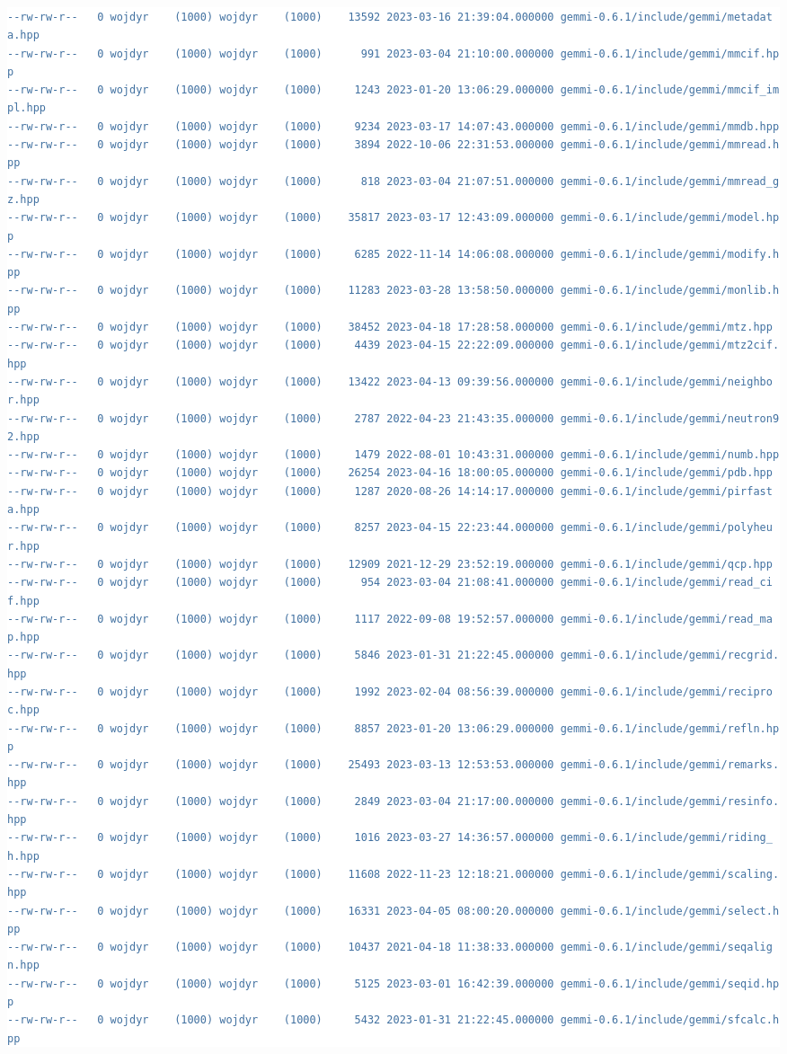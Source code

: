 ```diff
--rw-rw-r--   0 wojdyr    (1000) wojdyr    (1000)    13592 2023-03-16 21:39:04.000000 gemmi-0.6.1/include/gemmi/metadata.hpp
--rw-rw-r--   0 wojdyr    (1000) wojdyr    (1000)      991 2023-03-04 21:10:00.000000 gemmi-0.6.1/include/gemmi/mmcif.hpp
--rw-rw-r--   0 wojdyr    (1000) wojdyr    (1000)     1243 2023-01-20 13:06:29.000000 gemmi-0.6.1/include/gemmi/mmcif_impl.hpp
--rw-rw-r--   0 wojdyr    (1000) wojdyr    (1000)     9234 2023-03-17 14:07:43.000000 gemmi-0.6.1/include/gemmi/mmdb.hpp
--rw-rw-r--   0 wojdyr    (1000) wojdyr    (1000)     3894 2022-10-06 22:31:53.000000 gemmi-0.6.1/include/gemmi/mmread.hpp
--rw-rw-r--   0 wojdyr    (1000) wojdyr    (1000)      818 2023-03-04 21:07:51.000000 gemmi-0.6.1/include/gemmi/mmread_gz.hpp
--rw-rw-r--   0 wojdyr    (1000) wojdyr    (1000)    35817 2023-03-17 12:43:09.000000 gemmi-0.6.1/include/gemmi/model.hpp
--rw-rw-r--   0 wojdyr    (1000) wojdyr    (1000)     6285 2022-11-14 14:06:08.000000 gemmi-0.6.1/include/gemmi/modify.hpp
--rw-rw-r--   0 wojdyr    (1000) wojdyr    (1000)    11283 2023-03-28 13:58:50.000000 gemmi-0.6.1/include/gemmi/monlib.hpp
--rw-rw-r--   0 wojdyr    (1000) wojdyr    (1000)    38452 2023-04-18 17:28:58.000000 gemmi-0.6.1/include/gemmi/mtz.hpp
--rw-rw-r--   0 wojdyr    (1000) wojdyr    (1000)     4439 2023-04-15 22:22:09.000000 gemmi-0.6.1/include/gemmi/mtz2cif.hpp
--rw-rw-r--   0 wojdyr    (1000) wojdyr    (1000)    13422 2023-04-13 09:39:56.000000 gemmi-0.6.1/include/gemmi/neighbor.hpp
--rw-rw-r--   0 wojdyr    (1000) wojdyr    (1000)     2787 2022-04-23 21:43:35.000000 gemmi-0.6.1/include/gemmi/neutron92.hpp
--rw-rw-r--   0 wojdyr    (1000) wojdyr    (1000)     1479 2022-08-01 10:43:31.000000 gemmi-0.6.1/include/gemmi/numb.hpp
--rw-rw-r--   0 wojdyr    (1000) wojdyr    (1000)    26254 2023-04-16 18:00:05.000000 gemmi-0.6.1/include/gemmi/pdb.hpp
--rw-rw-r--   0 wojdyr    (1000) wojdyr    (1000)     1287 2020-08-26 14:14:17.000000 gemmi-0.6.1/include/gemmi/pirfasta.hpp
--rw-rw-r--   0 wojdyr    (1000) wojdyr    (1000)     8257 2023-04-15 22:23:44.000000 gemmi-0.6.1/include/gemmi/polyheur.hpp
--rw-rw-r--   0 wojdyr    (1000) wojdyr    (1000)    12909 2021-12-29 23:52:19.000000 gemmi-0.6.1/include/gemmi/qcp.hpp
--rw-rw-r--   0 wojdyr    (1000) wojdyr    (1000)      954 2023-03-04 21:08:41.000000 gemmi-0.6.1/include/gemmi/read_cif.hpp
--rw-rw-r--   0 wojdyr    (1000) wojdyr    (1000)     1117 2022-09-08 19:52:57.000000 gemmi-0.6.1/include/gemmi/read_map.hpp
--rw-rw-r--   0 wojdyr    (1000) wojdyr    (1000)     5846 2023-01-31 21:22:45.000000 gemmi-0.6.1/include/gemmi/recgrid.hpp
--rw-rw-r--   0 wojdyr    (1000) wojdyr    (1000)     1992 2023-02-04 08:56:39.000000 gemmi-0.6.1/include/gemmi/reciproc.hpp
--rw-rw-r--   0 wojdyr    (1000) wojdyr    (1000)     8857 2023-01-20 13:06:29.000000 gemmi-0.6.1/include/gemmi/refln.hpp
--rw-rw-r--   0 wojdyr    (1000) wojdyr    (1000)    25493 2023-03-13 12:53:53.000000 gemmi-0.6.1/include/gemmi/remarks.hpp
--rw-rw-r--   0 wojdyr    (1000) wojdyr    (1000)     2849 2023-03-04 21:17:00.000000 gemmi-0.6.1/include/gemmi/resinfo.hpp
--rw-rw-r--   0 wojdyr    (1000) wojdyr    (1000)     1016 2023-03-27 14:36:57.000000 gemmi-0.6.1/include/gemmi/riding_h.hpp
--rw-rw-r--   0 wojdyr    (1000) wojdyr    (1000)    11608 2022-11-23 12:18:21.000000 gemmi-0.6.1/include/gemmi/scaling.hpp
--rw-rw-r--   0 wojdyr    (1000) wojdyr    (1000)    16331 2023-04-05 08:00:20.000000 gemmi-0.6.1/include/gemmi/select.hpp
--rw-rw-r--   0 wojdyr    (1000) wojdyr    (1000)    10437 2021-04-18 11:38:33.000000 gemmi-0.6.1/include/gemmi/seqalign.hpp
--rw-rw-r--   0 wojdyr    (1000) wojdyr    (1000)     5125 2023-03-01 16:42:39.000000 gemmi-0.6.1/include/gemmi/seqid.hpp
--rw-rw-r--   0 wojdyr    (1000) wojdyr    (1000)     5432 2023-01-31 21:22:45.000000 gemmi-0.6.1/include/gemmi/sfcalc.hpp
```